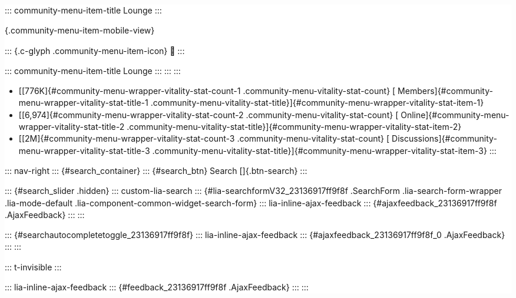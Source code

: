 ::: community-menu-item-title
Lounge
:::

[](/t5/Community-Info-Center/ct-p/Community-Info-Center){.community-menu-item-mobile-view}

::: {.c-glyph .community-menu-item-icon}

:::

::: community-menu-item-title
Lounge
:::
:::
:::

-   [[776K]{#community-menu-wrapper-vitality-stat-count-1
    .community-menu-vitality-stat-count} [
    Members]{#community-menu-wrapper-vitality-stat-title-1
    .community-menu-vitality-stat-title}]{#community-menu-wrapper-vitality-stat-item-1}
-   [[6,974]{#community-menu-wrapper-vitality-stat-count-2
    .community-menu-vitality-stat-count} [
    Online]{#community-menu-wrapper-vitality-stat-title-2
    .community-menu-vitality-stat-title}]{#community-menu-wrapper-vitality-stat-item-2}
-   [[2M]{#community-menu-wrapper-vitality-stat-count-3
    .community-menu-vitality-stat-count} [
    Discussions]{#community-menu-wrapper-vitality-stat-title-3
    .community-menu-vitality-stat-title}]{#community-menu-wrapper-vitality-stat-item-3}
:::

::: nav-right
::: {#search_container}
::: {#search_btn}
Search []{.btn-search}
:::

::: {#search_slider .hidden}
::: custom-lia-search
::: {#lia-searchformV32_23136917ff9f8f .SearchForm .lia-search-form-wrapper .lia-mode-default .lia-component-common-widget-search-form}
::: lia-inline-ajax-feedback
::: {#ajaxfeedback_23136917ff9f8f .AjaxFeedback}
:::
:::

::: {#searchautocompletetoggle_23136917ff9f8f}
::: lia-inline-ajax-feedback
::: {#ajaxfeedback_23136917ff9f8f_0 .AjaxFeedback}
:::
:::

::: t-invisible
:::

::: lia-inline-ajax-feedback
::: {#feedback_23136917ff9f8f .AjaxFeedback}
:::
:::
